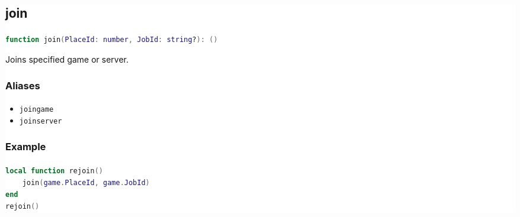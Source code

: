 
## join

```lua
function join(PlaceId: number, JobId: string?): ()
```

Joins specified game or server.

### Aliases

 * `joingame`
 * `joinserver`

### Example

```lua
local function rejoin()
	join(game.PlaceId, game.JobId)
end
rejoin()
```
